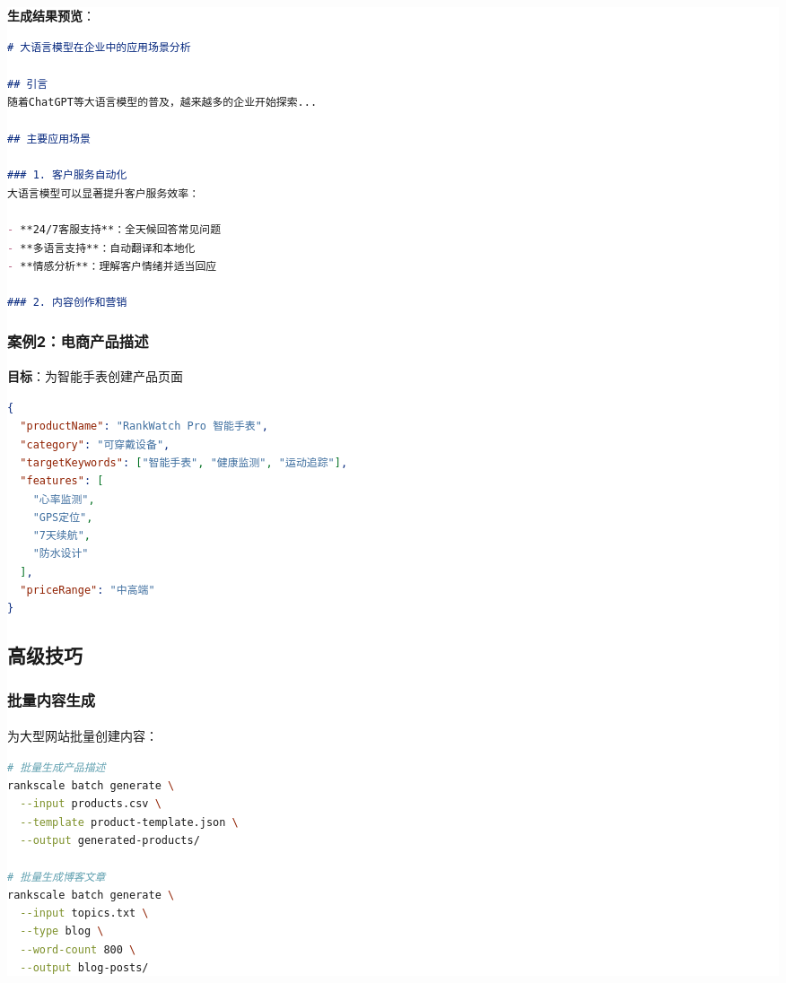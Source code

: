 **生成结果预览**：

```markdown
# 大语言模型在企业中的应用场景分析

## 引言
随着ChatGPT等大语言模型的普及，越来越多的企业开始探索...

## 主要应用场景

### 1. 客户服务自动化
大语言模型可以显著提升客户服务效率：

- **24/7客服支持**：全天候回答常见问题
- **多语言支持**：自动翻译和本地化
- **情感分析**：理解客户情绪并适当回应

### 2. 内容创作和营销
```

### 案例2：电商产品描述

**目标**：为智能手表创建产品页面

```json
{
  "productName": "RankWatch Pro 智能手表",
  "category": "可穿戴设备",
  "targetKeywords": ["智能手表", "健康监测", "运动追踪"],
  "features": [
    "心率监测",
    "GPS定位", 
    "7天续航",
    "防水设计"
  ],
  "priceRange": "中高端"
}
```

## 高级技巧

### 批量内容生成

为大型网站批量创建内容：

```bash
# 批量生成产品描述
rankscale batch generate \
  --input products.csv \
  --template product-template.json \
  --output generated-products/

# 批量生成博客文章
rankscale batch generate \
  --input topics.txt \
  --type blog \
  --word-count 800 \
  --output blog-posts/
```
